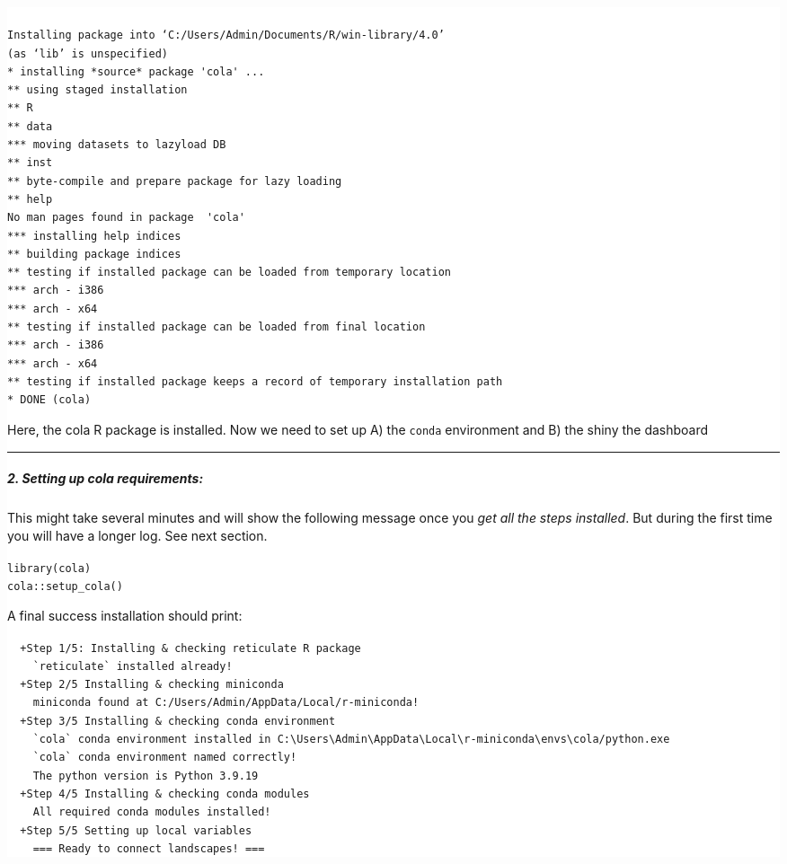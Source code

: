 ```
   
Installing package into ‘C:/Users/Admin/Documents/R/win-library/4.0’
(as ‘lib’ is unspecified)
* installing *source* package 'cola' ...
** using staged installation
** R
** data
*** moving datasets to lazyload DB
** inst
** byte-compile and prepare package for lazy loading
** help
No man pages found in package  'cola' 
*** installing help indices
** building package indices
** testing if installed package can be loaded from temporary location
*** arch - i386
*** arch - x64
** testing if installed package can be loaded from final location
*** arch - i386
*** arch - x64
** testing if installed package keeps a record of temporary installation path
* DONE (cola)
```
  
  Here, the cola R package is installed. Now we need to set up A) the `conda` environment and B) the shiny the dashboard


------------------


#####  **2. Setting up cola requirements:**

This might take several minutes and will show the following message once you *get all the steps installed*. But during the first time you will have a longer log. See next section.

```
library(cola)
cola::setup_cola()
```

A final success installation should print:
```
  +Step 1/5: Installing & checking reticulate R package
    `reticulate` installed already!
  +Step 2/5 Installing & checking miniconda
    miniconda found at C:/Users/Admin/AppData/Local/r-miniconda!
  +Step 3/5 Installing & checking conda environment
    `cola` conda environment installed in C:\Users\Admin\AppData\Local\r-miniconda\envs\cola/python.exe
    `cola` conda environment named correctly!
    The python version is Python 3.9.19
  +Step 4/5 Installing & checking conda modules
    All required conda modules installed!
  +Step 5/5 Setting up local variables
    === Ready to connect landscapes! ===
```
